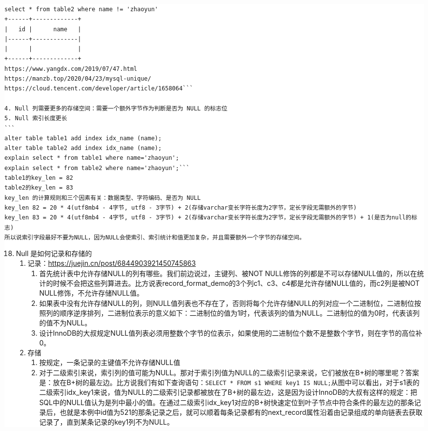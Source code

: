     select * from table2 where name != 'zhaoyun'
    +------+-------------+
    |   id |      name   |
    |------+-------------|
    |      |             |
    +------+-------------+
    https://www.yangdx.com/2019/07/47.html 
    https://manzb.top/2020/04/23/mysql-unique/
    https://cloud.tencent.com/developer/article/1658064```
    
    4. Null 列需要更多的存储空间：需要一个额外字节作为判断是否为 NULL 的标志位
    5. Null 索引长度更长
    ```
    alter table table1 add index idx_name (name);
    alter table table2 add index idx_name (name);
    explain select * from table1 where name='zhaoyun';
    explain select * from table2 where name='zhaoyun';```
    table1的key_len = 82
    table2的key_len = 83
    key_len 的计算规则和三个因素有关：数据类型、字符编码、是否为 NULL
    key_len 82 = 20 * 4(utf8mb4 - 4字节, utf8 - 3字节) + 2(存储varchar变长字符长度为2字节，定长字段无需额外的字节)
    key_len 83 = 20 * 4(utf8mb4 - 4字节, utf8 - 3字节) + 2(存储varchar变长字符长度为2字节，定长字段无需额外的字节) + 1(是否为null的标志)
    所以说索引字段最好不要为NULL，因为NULL会使索引、索引统计和值更加复杂，并且需要额外一个字节的存储空间。
    
18. Null 是如何记录和存储的
    1. 记录：https://juejin.cn/post/6844903921450745863
        1. 首先统计表中允许存储NULL的列有哪些。我们前边说过，主键列、被NOT NULL修饰的列都是不可以存储NULL值的，所以在统计的时候不会把这些列算进去。比方说表record_format_demo的3个列c1、c3、c4都是允许存储NULL值的，而c2列是被NOT NULL修饰，不允许存储NULL值。
        2. 如果表中没有允许存储NULL的列，则NULL值列表也不存在了，否则将每个允许存储NULL的列对应一个二进制位，二进制位按照列的顺序逆序排列，二进制位表示的意义如下：二进制位的值为1时，代表该列的值为NULL。二进制位的值为0时，代表该列的值不为NULL。
        3. 设计InnoDB的大叔规定NULL值列表必须用整数个字节的位表示，如果使用的二进制位个数不是整数个字节，则在字节的高位补0。
    2. 存储
        1. 按规定，一条记录的主键值不允许存储NULL值
        2. 对于二级索引来说，索引列的值可能为NULL。那对于索引列值为NULL的二级索引记录来说，它们被放在B+树的哪里呢？答案是：放在B+树的最左边。比方说我们有如下查询语句：`SELECT * FROM s1 WHERE key1 IS NULL;`从图中可以看出，对于s1表的二级索引idx_key1来说，值为NULL的二级索引记录都被放在了B+树的最左边，这是因为设计InnoDB的大叔有这样的规定：把SQL中的NULL值认为是列中最小的值。在通过二级索引idx_key1对应的B+树快速定位到叶子节点中符合条件的最左边的那条记录后，也就是本例中id值为521的那条记录之后，就可以顺着每条记录都有的next_record属性沿着由记录组成的单向链表去获取记录了，直到某条记录的key1列不为NULL。
        